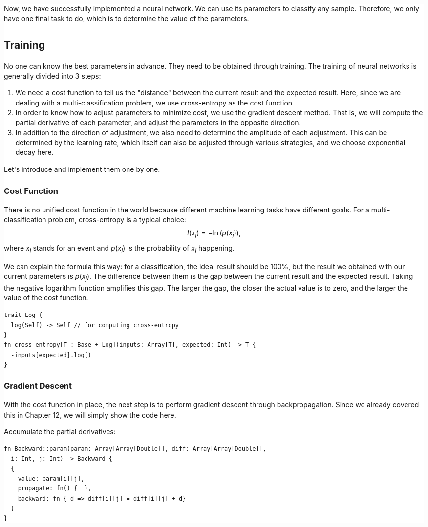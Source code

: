 Now, we have successfully implemented a neural network. We can use its parameters to classify any sample. Therefore, we only have one final task to do, which is to determine the value of the parameters.

## Training

No one can know the best parameters in advance. They need to be obtained through training. The training of neural networks is generally divided into 3 steps:

1. We need a cost function to tell us the "distance" between the current result and the expected result. Here, since we are dealing with a multi-classification problem, we use cross-entropy as the cost function.
1. In order to know how to adjust parameters to minimize cost, we use the gradient descent method. That is, we will compute the partial derivative of each parameter, and adjust the parameters in the opposite direction.
1. In addition to the direction of adjustment, we also need to determine the amplitude of each adjustment. This can be determined by the learning rate, which itself can also be adjusted through various strategies, and we choose exponential decay here.

Let's introduce and implement them one by one.

### Cost Function

There is no unified cost function in the world because different machine learning tasks have different goals. For a multi-classification problem, cross-entropy is a typical choice: $$I(x_j) = -\ln(p(x_j)),$$ where $x_j$ stands for an event and $p(x_j)$ is the probability of $x_j$ happening.

We can explain the formula this way: for a classification, the ideal result should be 100%, but the result we obtained with our current parameters is $p(x_j)$. The difference between them is the gap between the current result and the expected result. Taking the negative logarithm function amplifies this gap. The larger the gap, the closer the actual value is to zero, and the larger the value of the cost function.

```moonbit
trait Log {
  log(Self) -> Self // for computing cross-entropy
}
fn cross_entropy[T : Base + Log](inputs: Array[T], expected: Int) -> T {
  -inputs[expected].log()
}
```

### Gradient Descent

With the cost function in place, the next step is to perform gradient descent through backpropagation. Since we already covered this in Chapter 12, we will simply show the code here. 

Accumulate the partial derivatives:

```moonbit
fn Backward::param(param: Array[Array[Double]], diff: Array[Array[Double]], 
  i: Int, j: Int) -> Backward {
  {
    value: param[i][j],
    propagate: fn() {  },
    backward: fn { d => diff[i][j] = diff[i][j] + d}
  }
}
```
